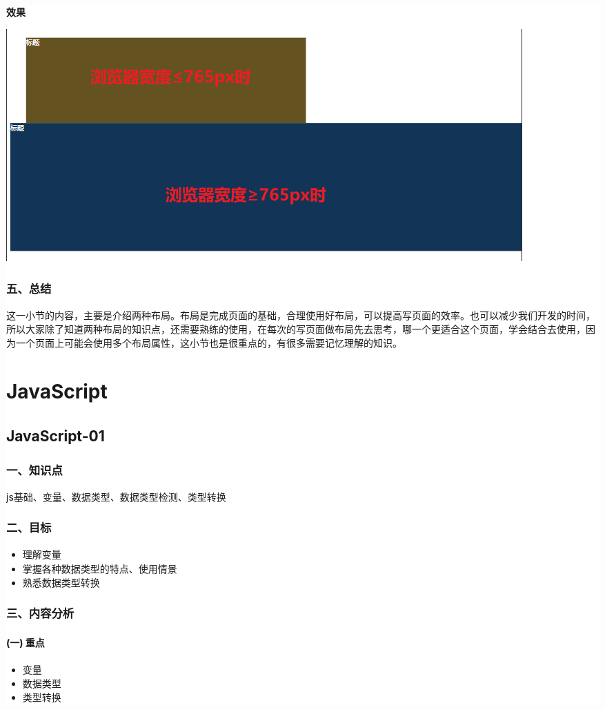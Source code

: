   **效果**

  ![image-20221111151848750](assets/image-20221111151848750-169882080921366.png)



### 五、总结

这一小节的内容，主要是介绍两种布局。布局是完成页面的基础，合理使用好布局，可以提高写页面的效率。也可以减少我们开发的时间，所以大家除了知道两种布局的知识点，还需要熟练的使用，在每次的写页面做布局先去思考，哪一个更适合这个页面，学会结合去使用，因为一个页面上可能会使用多个布局属性，这小节也是很重点的，有很多需要记忆理解的知识。



# JavaScript



## JavaScript-01

### 一、知识点

js基础、变量、数据类型、数据类型检测、类型转换



### 二、目标

- 理解变量
- 掌握各种数据类型的特点、使用情景
- 熟悉数据类型转换



### 三、内容分析

#### (一) 重点

- 变量
- 数据类型
- 类型转换
